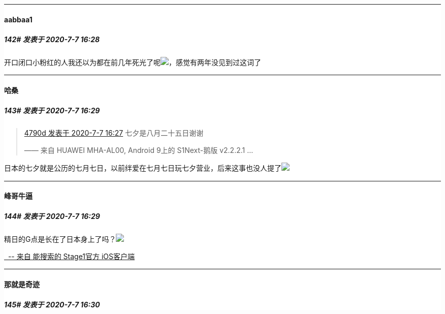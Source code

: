 





-----

####  aabbaa1  
##### 142#       发表于 2020-7-7 16:28




开口闭口小粉红的人我还以为都在前几年死光了呢<img src="https://static.saraba1st.com/image/smiley/face2017/067.png" referrerpolicy="no-referrer">，感觉有两年没见到过这词了







-----

####  哈桑  
##### 143#       发表于 2020-7-7 16:29



<blockquote><a href="httphttps://bbs.saraba1st.com/2b/forum.php?mod=redirect&amp;goto=findpost&amp;pid=48104903&amp;ptid=1946377" target="_blank">4790d 发表于 2020-7-7 16:27</a>
七夕是八月二十五日谢谢

—— 来自 HUAWEI MHA-AL00, Android 9上的 S1Next-鹅版 v2.2.2.1 ...</blockquote>
日本的七夕就是公历的七月七日，以前绊爱在七月七日玩七夕营业，后来这事也没人提了<img src="https://static.saraba1st.com/image/smiley/face2017/048.png" referrerpolicy="no-referrer">







-----

####  峰哥牛逼  
##### 144#       发表于 2020-7-7 16:29




精日的G点是长在了日本身上了吗？<img src="https://static.saraba1st.com/image/smiley/face2017/001.png" referrerpolicy="no-referrer">

[  -- 来自 能搜索的 Stage1官方 iOS客户端](https://itunes.apple.com/fi/app/saraba1st/id1221237470?mt=8)







-----

####  那就是奇迹  
##### 145#       发表于 2020-7-7 16:30


